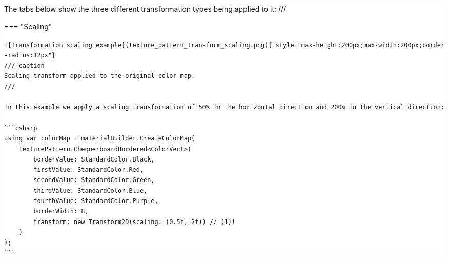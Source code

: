 The  tabs below show the three different transformation types being applied to it:
///

=== "Scaling"

	![Transformation scaling example](texture_pattern_transform_scaling.png){ style="max-height:200px;max-width:200px;border-radius:12px"}
	/// caption
	Scaling transform applied to the original color map. 
	///

	In this example we apply a scaling transformation of 50% in the horizontal direction and 200% in the vertical direction:
	
	```csharp
	using var colorMap = materialBuilder.CreateColorMap(
		TexturePattern.ChequerboardBordered<ColorVect>(
			borderValue: StandardColor.Black,
			firstValue: StandardColor.Red,
			secondValue: StandardColor.Green,
			thirdValue: StandardColor.Blue,
			fourthValue: StandardColor.Purple,
			borderWidth: 8,
			transform: new Transform2D(scaling: (0.5f, 2f)) // (1)!
		)
	);
	```
